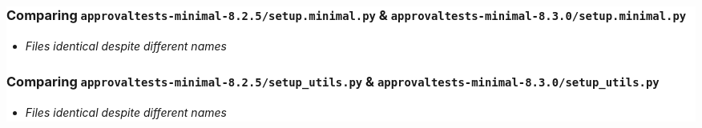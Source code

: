 ### Comparing `approvaltests-minimal-8.2.5/setup.minimal.py` & `approvaltests-minimal-8.3.0/setup.minimal.py`

 * *Files identical despite different names*

### Comparing `approvaltests-minimal-8.2.5/setup_utils.py` & `approvaltests-minimal-8.3.0/setup_utils.py`

 * *Files identical despite different names*

